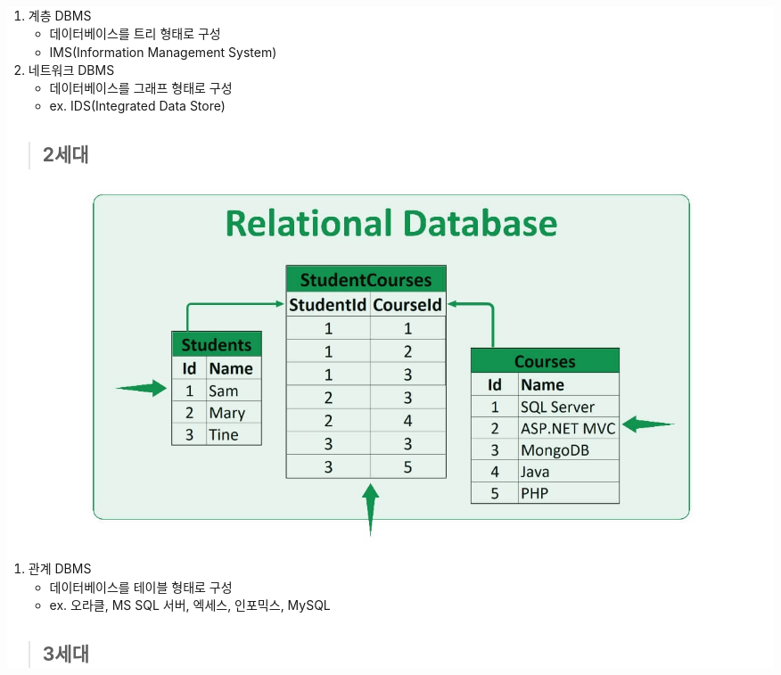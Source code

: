 1. 계층 DBMS
    - 데이터베이스를 트리 형태로 구성
    - IMS(Information Management System) 
2. 네트워크 DBMS
    - 데이터베이스를 그래프 형태로 구성
    - ex. IDS(Integrated Data Store)

> ## 2세대

<center><img src= "./fig3.jpg" width="80%"></center>

1. 관계 DBMS
    - 데이터베이스를 테이블 형태로 구성
    - ex. 오라클, MS SQL 서버, 엑세스, 인포믹스, MySQL

> ## 3세대
